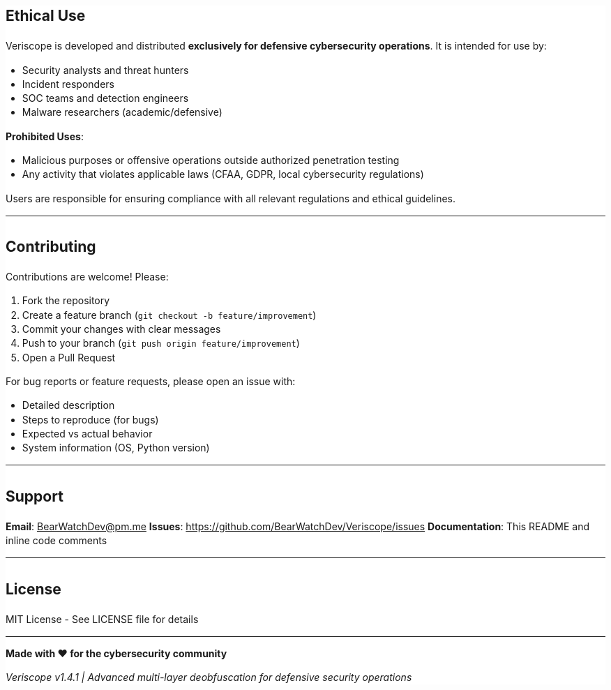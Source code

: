 
## Ethical Use

Veriscope is developed and distributed **exclusively for defensive cybersecurity operations**. It is intended for use by:
- Security analysts and threat hunters
- Incident responders
- SOC teams and detection engineers
- Malware researchers (academic/defensive)

**Prohibited Uses**:
- Malicious purposes or offensive operations outside authorized penetration testing
- Any activity that violates applicable laws (CFAA, GDPR, local cybersecurity regulations)

Users are responsible for ensuring compliance with all relevant regulations and ethical guidelines.

---

## Contributing

Contributions are welcome! Please:
1. Fork the repository
2. Create a feature branch (`git checkout -b feature/improvement`)
3. Commit your changes with clear messages
4. Push to your branch (`git push origin feature/improvement`)
5. Open a Pull Request

For bug reports or feature requests, please open an issue with:
- Detailed description
- Steps to reproduce (for bugs)
- Expected vs actual behavior
- System information (OS, Python version)

---

## Support

**Email**: BearWatchDev@pm.me
**Issues**: https://github.com/BearWatchDev/Veriscope/issues
**Documentation**: This README and inline code comments

---

## License

MIT License - See LICENSE file for details

---

**Made with ❤ for the cybersecurity community**

*Veriscope v1.4.1 | Advanced multi-layer deobfuscation for defensive security operations*
